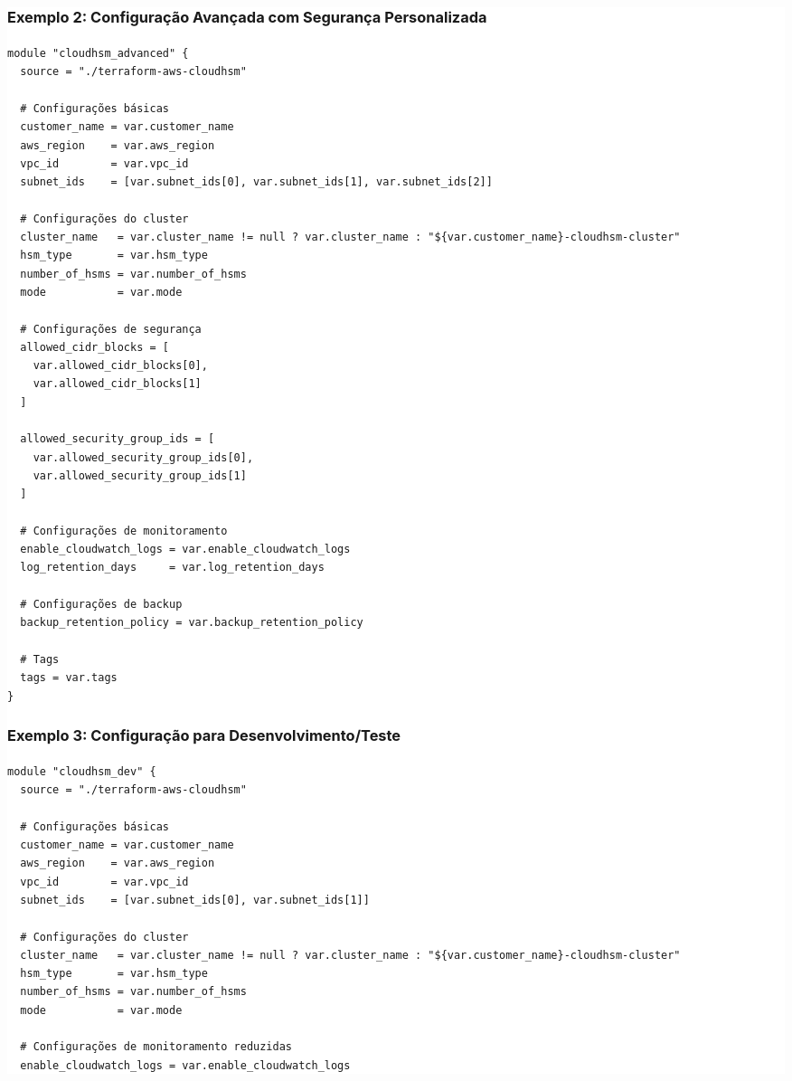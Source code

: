 ### Exemplo 2: Configuração Avançada com Segurança Personalizada

```hcl
module "cloudhsm_advanced" {
  source = "./terraform-aws-cloudhsm"

  # Configurações básicas
  customer_name = var.customer_name
  aws_region    = var.aws_region
  vpc_id        = var.vpc_id
  subnet_ids    = [var.subnet_ids[0], var.subnet_ids[1], var.subnet_ids[2]]

  # Configurações do cluster
  cluster_name   = var.cluster_name != null ? var.cluster_name : "${var.customer_name}-cloudhsm-cluster"
  hsm_type       = var.hsm_type
  number_of_hsms = var.number_of_hsms
  mode           = var.mode 

  # Configurações de segurança
  allowed_cidr_blocks = [
    var.allowed_cidr_blocks[0],
    var.allowed_cidr_blocks[1]
  ]
  
  allowed_security_group_ids = [
    var.allowed_security_group_ids[0],
    var.allowed_security_group_ids[1]
  ]

  # Configurações de monitoramento
  enable_cloudwatch_logs = var.enable_cloudwatch_logs
  log_retention_days     = var.log_retention_days

  # Configurações de backup
  backup_retention_policy = var.backup_retention_policy

  # Tags
  tags = var.tags
}
```

### Exemplo 3: Configuração para Desenvolvimento/Teste

```hcl
module "cloudhsm_dev" {
  source = "./terraform-aws-cloudhsm"

  # Configurações básicas
  customer_name = var.customer_name
  aws_region    = var.aws_region
  vpc_id        = var.vpc_id
  subnet_ids    = [var.subnet_ids[0], var.subnet_ids[1]]

  # Configurações do cluster
  cluster_name   = var.cluster_name != null ? var.cluster_name : "${var.customer_name}-cloudhsm-cluster"
  hsm_type       = var.hsm_type
  number_of_hsms = var.number_of_hsms
  mode           = var.mode 

  # Configurações de monitoramento reduzidas
  enable_cloudwatch_logs = var.enable_cloudwatch_logs
```